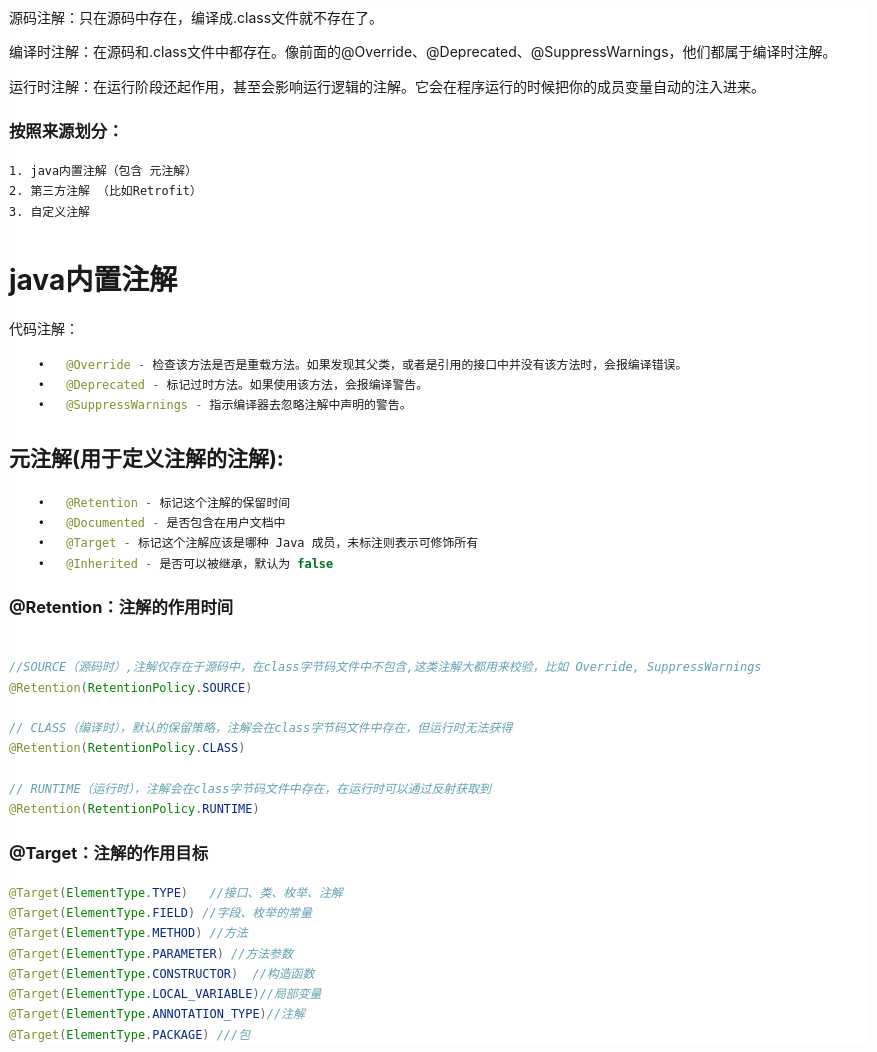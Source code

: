 源码注解：只在源码中存在，编译成.class文件就不存在了。

编译时注解：在源码和.class文件中都存在。像前面的@Override、@Deprecated、@SuppressWarnings，他们都属于编译时注解。

运行时注解：在运行阶段还起作用，甚至会影响运行逻辑的注解。它会在程序运行的时候把你的成员变量自动的注入进来。

### 按照来源划分：

```
1. java内置注解（包含 元注解）
2. 第三方注解 （比如Retrofit）
3. 自定义注解
```


# java内置注解

代码注解：

```java
	•	@Override - 检查该方法是否是重载方法。如果发现其父类，或者是引用的接口中并没有该方法时，会报编译错误。
	•	@Deprecated - 标记过时方法。如果使用该方法，会报编译警告。
	•	@SuppressWarnings - 指示编译器去忽略注解中声明的警告。
```

## 元注解(用于定义注解的注解):

```java
	•	@Retention - 标记这个注解的保留时间
	•	@Documented - 是否包含在用户文档中
	•	@Target - 标记这个注解应该是哪种 Java 成员，未标注则表示可修饰所有
	•	@Inherited - 是否可以被继承，默认为 false
```

### @Retention：注解的作用时间

```java

//SOURCE（源码时）,注解仅存在于源码中，在class字节码文件中不包含,这类注解大都用来校验，比如 Override, SuppressWarnings
@Retention(RetentionPolicy.SOURCE)   

// CLASS（编译时），默认的保留策略，注解会在class字节码文件中存在，但运行时无法获得
@Retention(RetentionPolicy.CLASS)     

// RUNTIME（运行时），注解会在class字节码文件中存在，在运行时可以通过反射获取到
@Retention(RetentionPolicy.RUNTIME)  


```
### @Target：注解的作用目标

```java
@Target(ElementType.TYPE)   //接口、类、枚举、注解
@Target(ElementType.FIELD) //字段、枚举的常量
@Target(ElementType.METHOD) //方法
@Target(ElementType.PARAMETER) //方法参数
@Target(ElementType.CONSTRUCTOR)  //构造函数
@Target(ElementType.LOCAL_VARIABLE)//局部变量
@Target(ElementType.ANNOTATION_TYPE)//注解
@Target(ElementType.PACKAGE) ///包   
```
